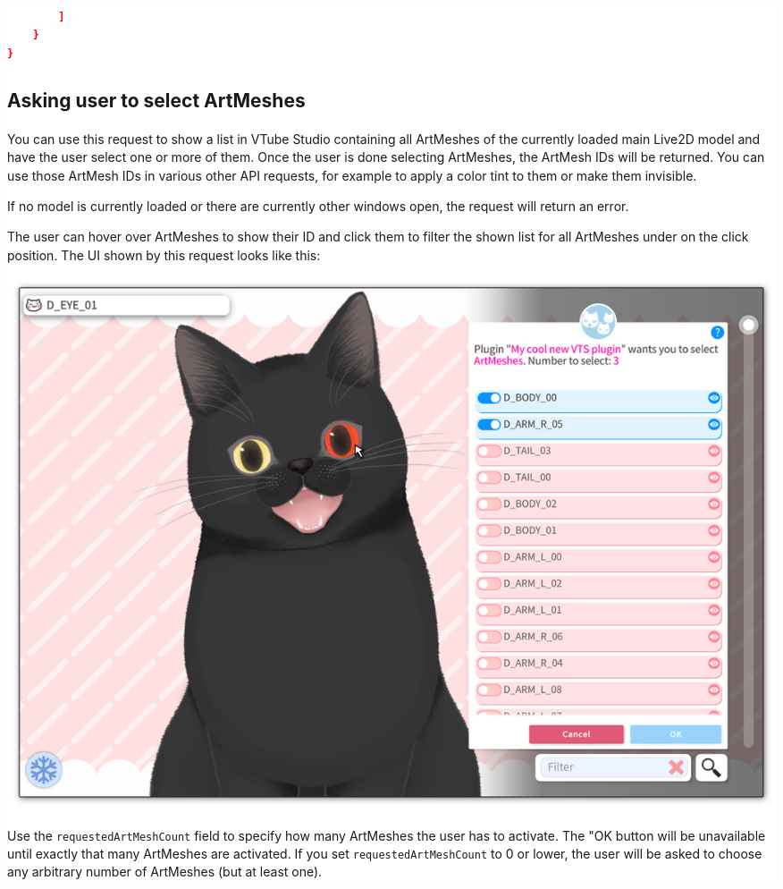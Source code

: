 ```json
		]
	}
}
```

## Asking user to select ArtMeshes

You can use this request to show a list in VTube Studio containing all ArtMeshes of the currently loaded main Live2D model and have the user select one or more of them. Once the user is done selecting ArtMeshes, the ArtMesh IDs will be returned. You can use those ArtMesh IDs in various other API requests, for example to apply a color tint to them or make them invisible.

If no model is currently loaded or there are currently other windows open, the request will return an error.

The user can hover over ArtMeshes to show their ID and click them to filter the shown list for all ArtMeshes under on the click position. The UI shown by this request looks like this:

![API ArtMesh selection request screen](/Images/vts_request_select_artmeshes.png)

Use the `requestedArtMeshCount` field to specify how many ArtMeshes the user has to activate. The "OK button will be unavailable until exactly that many ArtMeshes are activated. If you set `requestedArtMeshCount` to 0 or lower, the user will be asked to choose any arbitrary number of ArtMeshes (but at least one).
